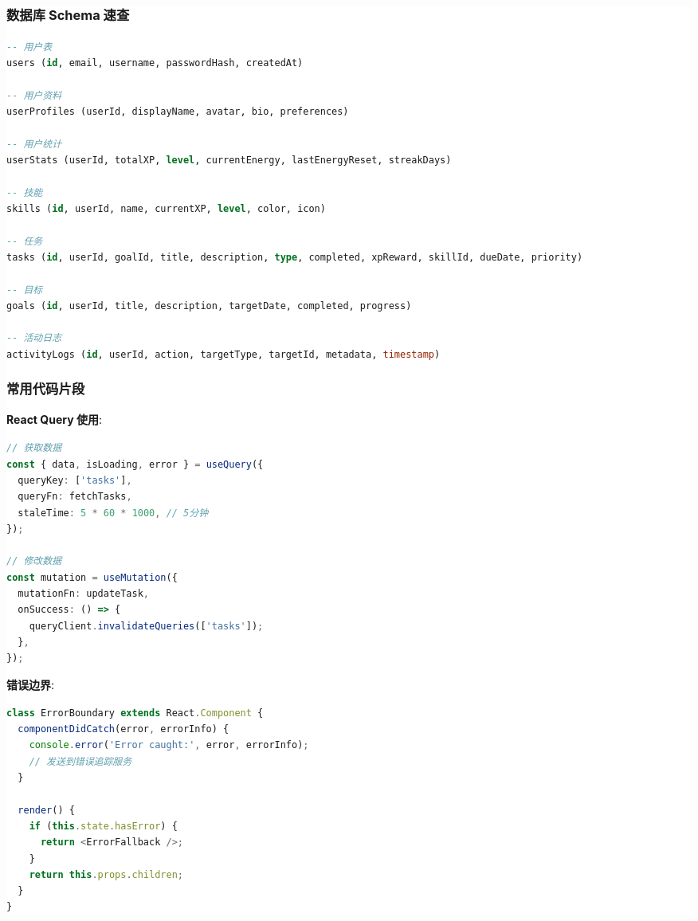 ### 数据库 Schema 速查
```sql
-- 用户表
users (id, email, username, passwordHash, createdAt)

-- 用户资料
userProfiles (userId, displayName, avatar, bio, preferences)

-- 用户统计
userStats (userId, totalXP, level, currentEnergy, lastEnergyReset, streakDays)

-- 技能
skills (id, userId, name, currentXP, level, color, icon)

-- 任务
tasks (id, userId, goalId, title, description, type, completed, xpReward, skillId, dueDate, priority)

-- 目标
goals (id, userId, title, description, targetDate, completed, progress)

-- 活动日志
activityLogs (id, userId, action, targetType, targetId, metadata, timestamp)
```

### 常用代码片段

**React Query 使用**:
```typescript
// 获取数据
const { data, isLoading, error } = useQuery({
  queryKey: ['tasks'],
  queryFn: fetchTasks,
  staleTime: 5 * 60 * 1000, // 5分钟
});

// 修改数据
const mutation = useMutation({
  mutationFn: updateTask,
  onSuccess: () => {
    queryClient.invalidateQueries(['tasks']);
  },
});
```

**错误边界**:
```typescript
class ErrorBoundary extends React.Component {
  componentDidCatch(error, errorInfo) {
    console.error('Error caught:', error, errorInfo);
    // 发送到错误追踪服务
  }
  
  render() {
    if (this.state.hasError) {
      return <ErrorFallback />;
    }
    return this.props.children;
  }
}
```
